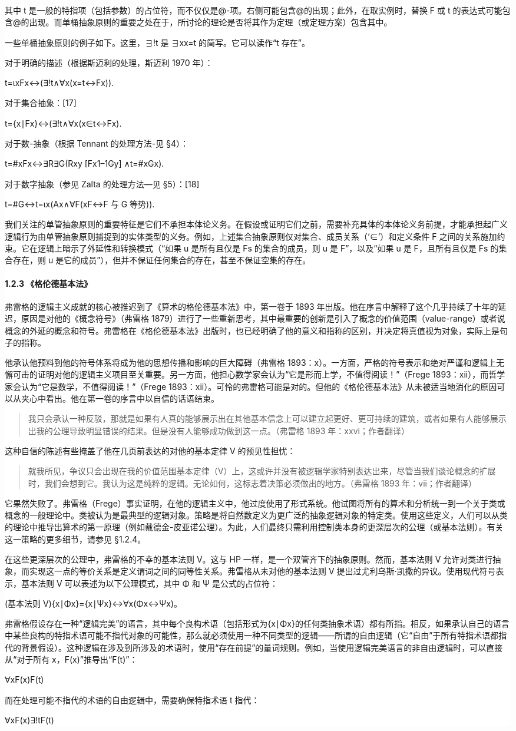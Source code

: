 其中 t 是一般的特指项（包括参数）的占位符，而不仅仅是@-项。右侧可能包含@的出现；此外，在取实例时，替换 F 或 t 的表达式可能包含@的出现。而单桶抽象原则的重要之处在于，所讨论的理论是否将其作为定理（或定理方案）包含其中。

一些单桶抽象原则的例子如下。这里，∃!t 是 ∃xx=t 的简写。它可以读作“t 存在”。

对于明确的描述（根据斯迈利的处理，斯迈利 1970 年）：

t=ιxFx↔(∃!t∧∀x(x=t↔Fx)).

 对于集合抽象：[17]

t={x∣Fx}↔(∃!t∧∀x(x∈t↔Fx).

对于数-抽象（根据 Tennant 的处理方法-见 §4）：

t=#xFx↔∃R∃G(Rxy [Fx1–1Gy] ∧t=#xGx).

对于数字抽象（参见 Zalta 的处理方法—见 §5）：[18]

t=#G↔t=ιx(Ax∧∀F(xF↔F 与 G 等势)).

我们关注的单管抽象原则的重要特征是它们不承担本体论义务。在假设或证明它们之前，需要补充具体的本体论义务前提，才能承担起广义逻辑行为由单管抽象原则捕捉到的实体类型的义务。例如，上述集合抽象原则仅对集合、成员关系（‘∈’）和定义条件 F 之间的关系施加约束。它在逻辑上暗示了外延性和转换模式（“如果 u 是所有且仅是 Fs 的集合的成员，则 u 是 F”，以及“如果 u 是 F，且所有且仅是 Fs 的集合存在，则 u 是它的成员”），但并不保证任何集合的存在，甚至不保证空集的存在。

#### 1.2.3 《格伦德基本法》

弗雷格的逻辑主义成就的核心被推迟到了《算术的格伦德基本法》中，第一卷于 1893 年出版。他在序言中解释了这个几乎持续了十年的延迟，原因是对他的《概念符号》（弗雷格 1879）进行了一些重新思考，其中最重要的创新是引入了概念的价值范围（value-range）或者说概念的外延的概念和符号。弗雷格在《格伦德基本法》出版时，也已经明确了他的意义和指称的区别，并决定将真值视为对象，实际上是句子的指称。

他承认他预料到他的符号体系将成为他的思想传播和影响的巨大障碍（弗雷格 1893：x）。一方面，严格的符号表示和绝对严谨和逻辑上无懈可击的证明对他的逻辑主义项目至关重要。另一方面，他担心数学家会认为“它是形而上学，不值得阅读！”（Frege 1893：xii），而哲学家会认为“它是数学，不值得阅读！”（Frege 1893：xii）。可怜的弗雷格可能是对的。但他的《格伦德基本法》从未被适当地消化的原因可以从夹心中看出。他在第一卷的序言中以自信的话语结束。

> 我只会承认一种反驳，那就是如果有人真的能够展示出在其他基本信念上可以建立起更好、更可持续的建筑，或者如果有人能够展示出我的公理导致明显错误的结果。但是没有人能够成功做到这一点。（弗雷格 1893 年：xxvi；作者翻译）

这种自信的陈述有些掩盖了他在几页前表达的对他的基本定律 V 的预见性担忧：

> 就我所见，争议只会出现在我的价值范围基本定律（V）上，这或许并没有被逻辑学家特别表达出来，尽管当我们谈论概念的扩展时，我们会想到它。我认为这是纯粹的逻辑。无论如何，这标志着决策必须做出的地方。（弗雷格 1893 年：vii；作者翻译）

它果然失败了。弗雷格（Frege）事实证明，在他的逻辑主义中，他过度使用了形式系统。他试图将所有的算术和分析统一到一个关于类或概念的一般理论中。类被认为是最典型的逻辑对象。策略是将自然数定义为更广泛的抽象逻辑对象的特定类。使用这些定义，人们可以从类的理论中推导出算术的第一原理（例如戴德金-皮亚诺公理）。为此，人们最终只需利用控制类本身的更深层次的公理（或基本法则）。有关这一策略的更多细节，请参见 §1.2.4。

在这些更深层次的公理中，弗雷格的不幸的基本法则 V。这与 HP 一样，是一个双管齐下的抽象原则。然而，基本法则 V 允许对类进行抽象，而实现这一点的等价关系是定义谓词之间的同等性关系。弗雷格从未对他的基本法则 V 提出过尤利乌斯·凯撒的异议。使用现代符号表示，基本法则 V 可以表述为以下公理模式，其中 Φ 和 Ψ 是公式的占位符：

(基本法则 V){x∣Φx}={x∣Ψx}↔∀x(Φx↔Ψx)。

弗雷格假设存在一种“逻辑完美”的语言，其中每个良构术语（包括形式为{x∣Φx}的任何类抽象术语）都有所指。相反，如果承认自己的语言中某些良构的特指术语可能不指代对象的可能性，那么就必须使用一种不同类型的逻辑——所谓的自由逻辑（它“自由”于所有特指术语都指代的背景假设）。这种逻辑在涉及到所涉及的术语时，使用“存在前提”的量词规则。例如，当使用逻辑完美语言的非自由逻辑时，可以直接从“对于所有 x，F(x)”推导出“F(t)”：

∀xF(x)F(t)

而在处理可能不指代的术语的自由逻辑中，需要确保特指术语 t 指代：

∀xF(x)∃!tF(t)
